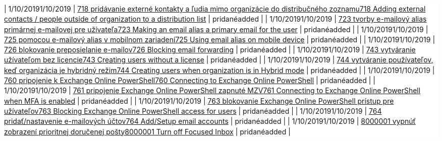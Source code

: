 | <span data-ttu-id="e0eb3-369">1/10/2019</span><span class="sxs-lookup"><span data-stu-id="e0eb3-369">1/10/2019</span></span> | [<span data-ttu-id="e0eb3-370">718 pridávanie externé kontakty a ľudia mimo organizácie do distribučného zoznamu</span><span class="sxs-lookup"><span data-stu-id="e0eb3-370">718 Adding external contacts / people outside of organization to a distribution list</span></span>](/AlchemyInsights/718-adding-external-contactspeople-outside-of-organization-to-a-distribution-lis) | <span data-ttu-id="e0eb3-371">pridané</span><span class="sxs-lookup"><span data-stu-id="e0eb3-371">added</span></span> |
| <span data-ttu-id="e0eb3-372">1/10/2019</span><span class="sxs-lookup"><span data-stu-id="e0eb3-372">1/10/2019</span></span> | [<span data-ttu-id="e0eb3-373">723 tvorby e-mailový alias primárnej e-mailovej pre užívateľa</span><span class="sxs-lookup"><span data-stu-id="e0eb3-373">723 Making an email alias a primary email for the user</span></span>](/AlchemyInsights/723-making-an-email-alias-a-primary-email-for-the-user) | <span data-ttu-id="e0eb3-374">pridané</span><span class="sxs-lookup"><span data-stu-id="e0eb3-374">added</span></span> |
| <span data-ttu-id="e0eb3-375">1/10/2019</span><span class="sxs-lookup"><span data-stu-id="e0eb3-375">1/10/2019</span></span> | [<span data-ttu-id="e0eb3-376">725 pomocou e-mailový alias v mobilnom zariadení</span><span class="sxs-lookup"><span data-stu-id="e0eb3-376">725 Using email alias on mobile device</span></span>](/AlchemyInsights/725-using-email-alias-on-mobile-device) | <span data-ttu-id="e0eb3-377">pridané</span><span class="sxs-lookup"><span data-stu-id="e0eb3-377">added</span></span> |
| <span data-ttu-id="e0eb3-378">1/10/2019</span><span class="sxs-lookup"><span data-stu-id="e0eb3-378">1/10/2019</span></span> | [<span data-ttu-id="e0eb3-379">726 blokovanie preposielanie e-mailov</span><span class="sxs-lookup"><span data-stu-id="e0eb3-379">726 Blocking email forwarding</span></span>](/AlchemyInsights/726-blocking-email-forwarding) | <span data-ttu-id="e0eb3-380">pridané</span><span class="sxs-lookup"><span data-stu-id="e0eb3-380">added</span></span> |
| <span data-ttu-id="e0eb3-381">1/10/2019</span><span class="sxs-lookup"><span data-stu-id="e0eb3-381">1/10/2019</span></span> | [<span data-ttu-id="e0eb3-382">743 vytváranie užívateľom bez licencie</span><span class="sxs-lookup"><span data-stu-id="e0eb3-382">743 Creating users without a license</span></span>](/AlchemyInsights/743-creating-users-without-a-license) | <span data-ttu-id="e0eb3-383">pridané</span><span class="sxs-lookup"><span data-stu-id="e0eb3-383">added</span></span> |
| <span data-ttu-id="e0eb3-384">1/10/2019</span><span class="sxs-lookup"><span data-stu-id="e0eb3-384">1/10/2019</span></span> | [<span data-ttu-id="e0eb3-385">744 vytváranie používateľov, keď organizácia je hybridný režim</span><span class="sxs-lookup"><span data-stu-id="e0eb3-385">744 Creating users when organization is in Hybrid mode</span></span>](/AlchemyInsights/744-creating-users-when-organization-is-in-hybrid-mode) | <span data-ttu-id="e0eb3-386">pridané</span><span class="sxs-lookup"><span data-stu-id="e0eb3-386">added</span></span> |
| <span data-ttu-id="e0eb3-387">1/10/2019</span><span class="sxs-lookup"><span data-stu-id="e0eb3-387">1/10/2019</span></span> | [<span data-ttu-id="e0eb3-388">760 pripojenie k Exchange Online PowerShell</span><span class="sxs-lookup"><span data-stu-id="e0eb3-388">760 Connecting to Exchange Online PowerShell</span></span>](/AlchemyInsights/760-connecting-to-exchange-online-powershell) | <span data-ttu-id="e0eb3-389">pridané</span><span class="sxs-lookup"><span data-stu-id="e0eb3-389">added</span></span> |
| <span data-ttu-id="e0eb3-390">1/10/2019</span><span class="sxs-lookup"><span data-stu-id="e0eb3-390">1/10/2019</span></span> | [<span data-ttu-id="e0eb3-391">761 pripojenie Exchange Online PowerShell zapnuté MZV</span><span class="sxs-lookup"><span data-stu-id="e0eb3-391">761 Connecting to Exchange Online PowerShell when MFA is enabled</span></span>](/AlchemyInsights/761-connecting-to-exchange-online-powershell-when-mfa-is-enabled) | <span data-ttu-id="e0eb3-392">pridané</span><span class="sxs-lookup"><span data-stu-id="e0eb3-392">added</span></span> |
| <span data-ttu-id="e0eb3-393">1/10/2019</span><span class="sxs-lookup"><span data-stu-id="e0eb3-393">1/10/2019</span></span> | [<span data-ttu-id="e0eb3-394">763 blokovanie Exchange Online PowerShell prístup pre užívateľov</span><span class="sxs-lookup"><span data-stu-id="e0eb3-394">763 Blocking Exchange Online PowerShell access for users</span></span>](/AlchemyInsights/763-blocking-exchange-online-powershell-access-for-users) | <span data-ttu-id="e0eb3-395">pridané</span><span class="sxs-lookup"><span data-stu-id="e0eb3-395">added</span></span> |
| <span data-ttu-id="e0eb3-396">1/10/2019</span><span class="sxs-lookup"><span data-stu-id="e0eb3-396">1/10/2019</span></span> | [<span data-ttu-id="e0eb3-397">764 pridať/nastavenie e-mailových účtov</span><span class="sxs-lookup"><span data-stu-id="e0eb3-397">764 Add/Setup email accounts</span></span>](/AlchemyInsights/764-add-setup-email-accounts) | <span data-ttu-id="e0eb3-398">pridané</span><span class="sxs-lookup"><span data-stu-id="e0eb3-398">added</span></span> |
| <span data-ttu-id="e0eb3-399">1/10/2019</span><span class="sxs-lookup"><span data-stu-id="e0eb3-399">1/10/2019</span></span> | [<span data-ttu-id="e0eb3-400">8000001 vypnúť zobrazení prioritnej doručenej pošty</span><span class="sxs-lookup"><span data-stu-id="e0eb3-400">8000001 Turn off Focused Inbox</span></span>](/AlchemyInsights/8000001-turn-off-focused-inbox) | <span data-ttu-id="e0eb3-401">pridané</span><span class="sxs-lookup"><span data-stu-id="e0eb3-401">added</span></span> |